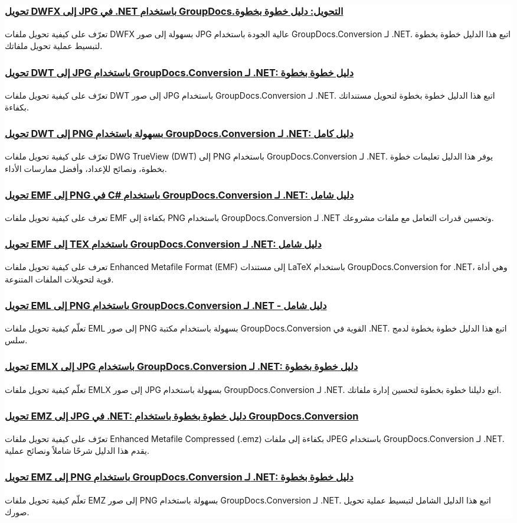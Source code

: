 ### [تحويل DWFX إلى JPG في .NET باستخدام GroupDocs.التحويل: دليل خطوة بخطوة](./convert-dwfx-to-jpg-groupdocs-net/)
تعرّف على كيفية تحويل ملفات DWFX بسهولة إلى صور JPG عالية الجودة باستخدام GroupDocs.Conversion لـ .NET. اتبع هذا الدليل خطوة بخطوة لتبسيط عملية تحويل ملفاتك.

### [تحويل DWT إلى JPG باستخدام GroupDocs.Conversion لـ .NET: دليل خطوة بخطوة](./convert-dwt-to-jpg-groupdocs-dotnet/)
تعرّف على كيفية تحويل ملفات DWT إلى صور JPG باستخدام GroupDocs.Conversion لـ .NET. اتبع هذا الدليل خطوة بخطوة لتحويل مستنداتك بكفاءة.

### [تحويل DWT إلى PNG بسهولة باستخدام GroupDocs.Conversion لـ .NET: دليل كامل](./convert-dwt-to-png-groupdocs-conversion-net/)
تعرّف على كيفية تحويل ملفات DWG TrueView (DWT) إلى PNG باستخدام GroupDocs.Conversion لـ .NET. يوفر هذا الدليل تعليمات خطوة بخطوة، ونصائح للإعداد، وأفضل ممارسات الأداء.

### [تحويل EMF إلى PNG في C# باستخدام GroupDocs.Conversion لـ .NET: دليل شامل](./convert-emf-to-png-groupdocs-net-csharp/)
تعرف على كيفية تحويل ملفات EMF بكفاءة إلى PNG باستخدام GroupDocs.Conversion لـ .NET وتحسين قدرات التعامل مع ملفات مشروعك.

### [تحويل EMF إلى TEX باستخدام GroupDocs.Conversion لـ .NET: دليل شامل](./convert-emf-to-tex-groupdocs-conversion-net/)
تعرف على كيفية تحويل ملفات Enhanced Metafile Format (EMF) إلى مستندات LaTeX باستخدام GroupDocs.Conversion for .NET، وهي أداة قوية لتحويلات الملفات المتنوعة.

### [تحويل EML إلى PNG باستخدام GroupDocs.Conversion لـ .NET - دليل شامل](./convert-eml-to-png-groupdocs-conversion-dotnet/)
تعلّم كيفية تحويل ملفات EML إلى صور PNG بسهولة باستخدام مكتبة GroupDocs.Conversion القوية في .NET. اتبع هذا الدليل خطوة بخطوة لدمج سلس.

### [تحويل EMLX إلى JPG باستخدام GroupDocs.Conversion لـ .NET: دليل خطوة بخطوة](./convert-emlx-to-jpg-groupdocs-net/)
تعلّم كيفية تحويل ملفات EMLX إلى صور JPG بسهولة باستخدام GroupDocs.Conversion لـ .NET. اتبع دليلنا خطوة بخطوة لتحسين إدارة ملفاتك.

### [تحويل EMZ إلى JPG في .NET: دليل خطوة بخطوة باستخدام GroupDocs.Conversion](./convert-emz-jpg-net-groupdocs-conversion-guide/)
تعرّف على كيفية تحويل ملفات Enhanced Metafile Compressed (.emz) بكفاءة إلى ملفات JPEG باستخدام GroupDocs.Conversion لـ .NET. يقدم هذا الدليل شرحًا شاملاً ونصائح عملية.

### [تحويل EMZ إلى PNG باستخدام GroupDocs.Conversion لـ .NET: دليل خطوة بخطوة](./convert-emz-to-png-groupdocs-conversion-dotnet/)
تعلّم كيفية تحويل ملفات EMZ إلى صور PNG بسهولة باستخدام GroupDocs.Conversion لـ .NET. اتبع هذا الدليل الشامل لتبسيط عملية تحويل صورك.

